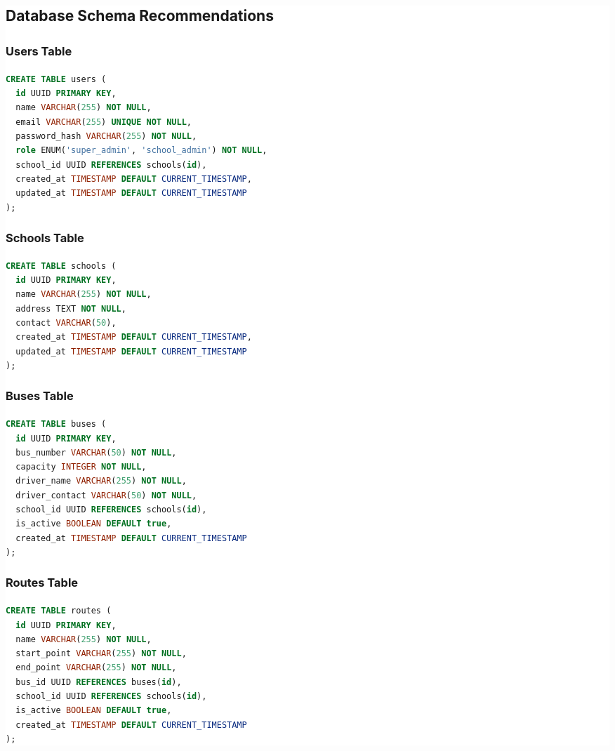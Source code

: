 ## **Database Schema Recommendations**

### **Users Table**
```sql
CREATE TABLE users (
  id UUID PRIMARY KEY,
  name VARCHAR(255) NOT NULL,
  email VARCHAR(255) UNIQUE NOT NULL,
  password_hash VARCHAR(255) NOT NULL,
  role ENUM('super_admin', 'school_admin') NOT NULL,
  school_id UUID REFERENCES schools(id),
  created_at TIMESTAMP DEFAULT CURRENT_TIMESTAMP,
  updated_at TIMESTAMP DEFAULT CURRENT_TIMESTAMP
);
```

### **Schools Table**
```sql
CREATE TABLE schools (
  id UUID PRIMARY KEY,
  name VARCHAR(255) NOT NULL,
  address TEXT NOT NULL,
  contact VARCHAR(50),
  created_at TIMESTAMP DEFAULT CURRENT_TIMESTAMP,
  updated_at TIMESTAMP DEFAULT CURRENT_TIMESTAMP
);
```

### **Buses Table**
```sql
CREATE TABLE buses (
  id UUID PRIMARY KEY,
  bus_number VARCHAR(50) NOT NULL,
  capacity INTEGER NOT NULL,
  driver_name VARCHAR(255) NOT NULL,
  driver_contact VARCHAR(50) NOT NULL,
  school_id UUID REFERENCES schools(id),
  is_active BOOLEAN DEFAULT true,
  created_at TIMESTAMP DEFAULT CURRENT_TIMESTAMP
);
```

### **Routes Table**
```sql
CREATE TABLE routes (
  id UUID PRIMARY KEY,
  name VARCHAR(255) NOT NULL,
  start_point VARCHAR(255) NOT NULL,
  end_point VARCHAR(255) NOT NULL,
  bus_id UUID REFERENCES buses(id),
  school_id UUID REFERENCES schools(id),
  is_active BOOLEAN DEFAULT true,
  created_at TIMESTAMP DEFAULT CURRENT_TIMESTAMP
);
```
